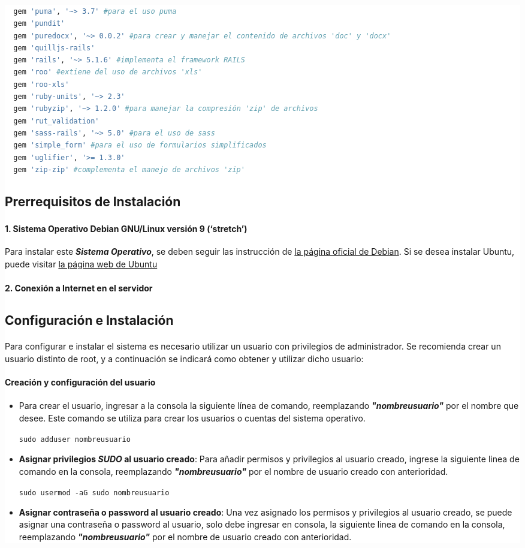 ```ruby
  gem 'puma', '~> 3.7' #para el uso puma
  gem 'pundit'
  gem 'puredocx', '~> 0.0.2' #para crear y manejar el contenido de archivos 'doc' y 'docx'
  gem 'quilljs-rails'
  gem 'rails', '~> 5.1.6' #implementa el framework RAILS
  gem 'roo' #extiene del uso de archivos 'xls'
  gem 'roo-xls'
  gem 'ruby-units', '~> 2.3'
  gem 'rubyzip', '~> 1.2.0' #para manejar la compresión 'zip' de archivos
  gem 'rut_validation' 
  gem 'sass-rails', '~> 5.0' #para el uso de sass
  gem 'simple_form' #para el uso de formularios simplificados
  gem 'uglifier', '>= 1.3.0'
  gem 'zip-zip' #complementa el manejo de archivos 'zip'
```

## **Prerrequisitos de Instalación**

#### **1. Sistema Operativo Debian GNU/Linux versión 9 (‘stretch’)**
 Para instalar este ***Sistema Operativo***, se deben seguir las instrucción de [la página oficial de Debian](https://www.debian.org/distrib/). Si se desea instalar Ubuntu, puede visitar [la página web de Ubuntu](https://www.ubuntu.com)
 
#### **2. Conexión a Internet en el servidor**


## **Configuración e Instalación**

Para configurar e instalar el sistema es necesario utilizar un usuario con privilegios de administrador. Se recomienda crear un usuario distinto de root, y a continuación se indicará como obtener y utilizar dicho usuario:

#### **Creación y configuración del usuario**

* Para crear el usuario, ingresar a la consola la siguiente línea de comando, reemplazando ***"nombreusuario"*** por el nombre que desee. Este comando se utiliza para crear los usuarios o cuentas del sistema operativo.

  ```
  sudo adduser nombreusuario
  ```
  
* **Asignar privilegios *SUDO* al usuario creado**:
Para añadir permisos y privilegios al usuario creado, ingrese la siguiente linea de comando en la consola, reemplazando ***"nombreusuario"*** por el nombre de usuario creado con anterioridad.

  ```
  sudo usermod -aG sudo nombreusuario
  ```
  
* **Asignar contraseña o password al usuario creado**:
Una vez asignado los permisos y privilegios al usuario creado, se puede asignar una contraseña o password al usuario, solo debe ingresar en consola, la siguiente linea de comando en la consola, 
 reemplazando ***"nombreusuario"*** por el nombre de usuario creado con anterioridad.
 